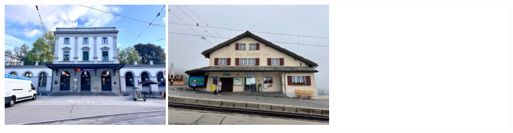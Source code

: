 <img src="../../20240930EU_photos/ER/IMG_3703.jpeg" width="32%" title="Stadelhofen Station">
<img src="../../20240930EU_photos/ER/IMG_3720.jpeg" width="32%" title="Rigi Staffel (Cogwheel) Station">